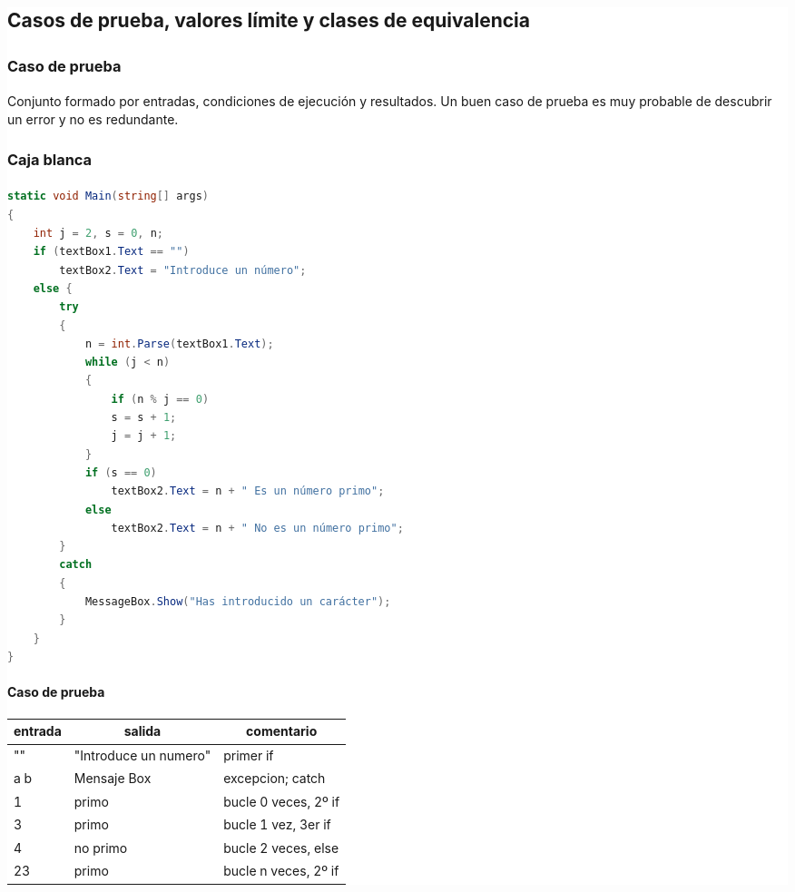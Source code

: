 ## Casos de prueba, valores límite y clases de equivalencia

### Caso de prueba

Conjunto formado por entradas, condiciones de ejecución y resultados. Un buen caso de prueba es muy probable de descubrir un error y no es redundante.

### Caja blanca

```csharp
static void Main(string[] args)
{
    int j = 2, s = 0, n;
    if (textBox1.Text == "")
        textBox2.Text = "Introduce un número";
    else {
        try
        {
            n = int.Parse(textBox1.Text);
            while (j < n)
            {
                if (n % j == 0)
                s = s + 1;
                j = j + 1;
            }
            if (s == 0)
                textBox2.Text = n + " Es un número primo";
            else
                textBox2.Text = n + " No es un número primo";
        }
        catch
        {
            MessageBox.Show("Has introducido un carácter");
        }
    }
}
```

#### Caso de prueba

| entrada | salida                | comentario           |
| ------- | --------------------- | -------------------- |
| ""      | "Introduce un numero" | primer if            |
| a b     | Mensaje Box           | excepcion; catch     |
| 1       | primo                 | bucle 0 veces, 2º if |
| 3       | primo                 | bucle 1 vez, 3er if  |
| 4       | no primo              | bucle 2 veces, else  |
| 23      | primo                 | bucle n veces, 2º if |
